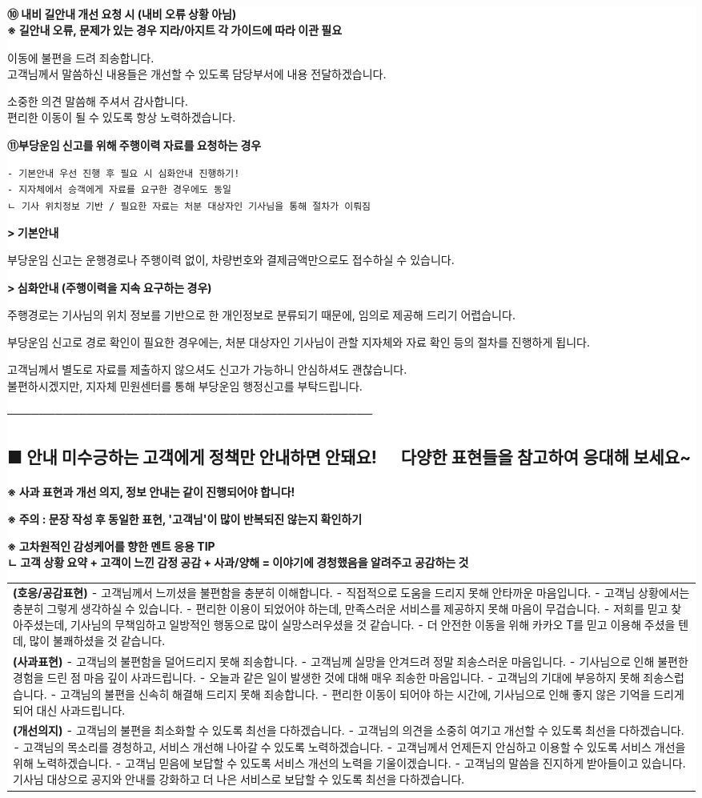 **⑩ 내비 길안내 개선 요청 시 (내비 오류 상황 아님)**   
**※ 길안내 오류, 문제가 있는 경우 지라/아지트 각 가이드에 따라 이관 필요**

이동에 불편을 드려 죄송합니다.   
고객님께서 말씀하신 내용들은 개선할 수 있도록 담당부서에 내용 전달하겠습니다.

소중한 의견 말씀해 주셔서 감사합니다.   
편리한 이동이 될 수 있도록 항상 노력하겠습니다.

**⑪부당운임 신고를 위해 주행이력 자료를 요청하는 경우**

```
- 기본안내 우선 진행 후 필요 시 심화안내 진행하기!  
- 지자체에서 승객에게 자료를 요구한 경우에도 동일  
ㄴ 기사 위치정보 기반 / 필요한 자료는 처분 대상자인 기사님을 통해 절차가 이뤄짐
```

**> 기본안내**

부당운임 신고는 운행경로나 주행이력 없이, 차량번호와 결제금액만으로도 접수하실 수 있습니다.

**> 심화안내 (주행이력을 지속 요구하는 경우)**

주행경로는 기사님의 위치 정보를 기반으로 한 개인정보로 분류되기 때문에, 임의로 제공해 드리기 어렵습니다.

부당운임 신고로 경로 확인이 필요한 경우에는, 처분 대상자인 기사님이 관할 지자체와 자료 확인 등의 절차를 진행하게 됩니다.

고객님께서 별도로 자료를 제출하지 않으셔도 신고가 가능하니 안심하셔도 괜찮습니다.   
불편하시겠지만, 지자체 민원센터를 통해 부당운임 행정신고를 부탁드립니다.

──────────────────────────────────────────────

**■** **안내 미수긍하는 고객에게 정책만 안내하면 안돼요!       다양한 표현들을 참고하여 응대해 보세요~**
------------------------------------------------------------------

**※ 사과 표현과 개선 의지, 정보 안내는 같이 진행되어야 합니다!**

**※ 주의 : 문장 작성 후 동일한 표현, '고객님'이 많이 반복되진 않는지 확인하기**

**※ 고차원적인 감성케어를 향한 멘트 응용 TIP   
ㄴ 고객 상황 요약 + 고객이 느낀 감정 공감 + 사과/양해 = 이야기에 경청했음을 알려주고 공감하는 것**

|  |
| --- |
| **(호응/공감표현)**  - 고객님께서 느끼셨을 불편함을 충분히 이해합니다. - 직접적으로 도움을 드리지 못해 안타까운 마음입니다. - 고객님 상황에서는 충분히 그렇게 생각하실 수 있습니다. - 편리한 이용이 되었어야 하는데, 만족스러운 서비스를 제공하지 못해 마음이 무겁습니다. - 저희를 믿고 찾아주셨는데, 기사님의 무책임하고 일방적인 행동으로 많이 실망스러우셨을 것 같습니다.  - 더 안전한 이동을 위해 카카오 T를 믿고 이용해 주셨을 텐데, 많이 불쾌하셨을 것 같습니다. |
| **(사과표현)** - 고객님의 불편함을 덜어드리지 못해 죄송합니다.  - 고객님께 실망을 안겨드려 정말 죄송스러운 마음입니다.  - 기사님으로 인해 불편한 경험을 드린 점 마음 깊이 사과드립니다.  - 오늘과 같은 일이 발생한 것에 대해 매우 죄송한 마음입니다.  - 고객님의 기대에 부응하지 못해 죄송스럽습니다.  - 고객님의 불편을 신속히 해결해 드리지 못해 죄송합니다. - 편리한 이동이 되어야 하는 시간에, 기사님으로 인해 좋지 않은 기억을 드리게 되어 대신 사과드립니다. |
| **(개선의지)**  - 고객님의 불편을 최소화할 수 있도록 최선을 다하겠습니다.  - 고객님의 의견을 소중히 여기고 개선할 수 있도록 최선을 다하겠습니다.  - 고객님의 목소리를 경청하고, 서비스 개선해 나아갈 수 있도록 노력하겠습니다.  - 고객님께서 언제든지 안심하고 이용할 수 있도록 서비스 개선을 위해 노력하겠습니다.  - 고객님 믿음에 보답할 수 있도록 서비스 개선의 노력을 기울이겠습니다.  - 고객님의 말씀을 진지하게 받아들이고 있습니다. 기사님 대상으로 공지와 안내를 강화하고 더 나은 서비스로 보답할 수 있도록 최선을 다하겠습니다. |